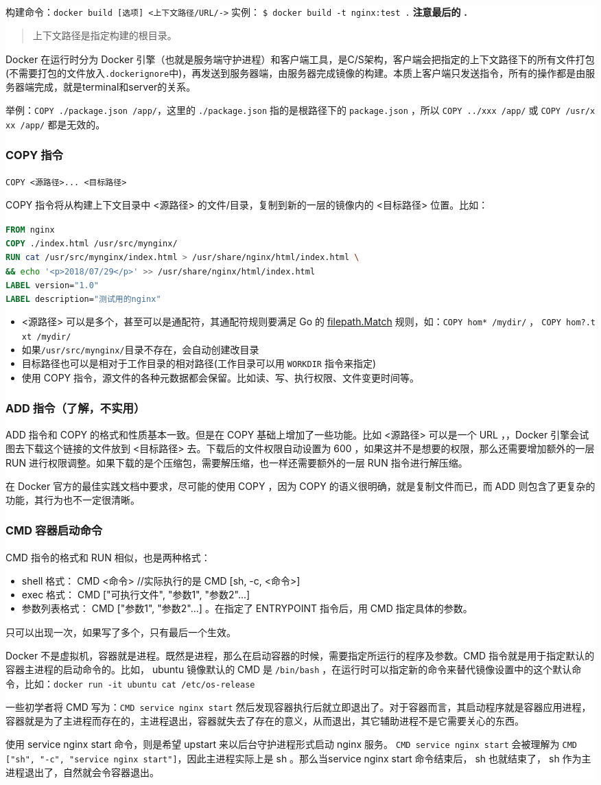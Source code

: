 构建命令：`docker build [选项] <上下文路径/URL/->` 实例： `$ docker build -t nginx:test .` **注意最后的 `.`**

> 上下文路径是指定构建的根目录。

Docker 在运行时分为 Docker 引擎（也就是服务端守护进程）和客户端工具，是C/S架构，客户端会把指定的上下文路径下的所有文件打包(不需要打包的文件放入`.dockerignore`中)，再发送到服务器端，由服务器完成镜像的构建。本质上客户端只发送指令，所有的操作都是由服务器端完成，就是terminal和server的关系。

举例：`COPY ./package.json /app/`，这里的 `./package.json` 指的是根路径下的 `package.json` ，所以 `COPY ../xxx /app/` 或 `COPY /usr/xxx /app/` 都是无效的。

### COPY 指令

`COPY <源路径>... <目标路径>`

COPY 指令将从构建上下文目录中 <源路径> 的文件/目录，复制到新的一层的镜像内的 <目标路径> 位置。比如：

```dockerfile
FROM nginx
COPY ./index.html /usr/src/mynginx/
RUN cat /usr/src/mynginx/index.html > /usr/share/nginx/html/index.html \
&& echo '<p>2018/07/29</p>' >> /usr/share/nginx/html/index.html
LABEL version="1.0"
LABEL description="测试用的nginx"
```

- <源路径> 可以是多个，甚至可以是通配符，其通配符规则要满足 Go 的 [filepath.Match](https://golang.org/pkg/path/filepath/#Match) 规则，如：`COPY hom* /mydir/` ， `COPY hom?.txt /mydir/`
- 如果`/usr/src/mynginx/`目录不存在，会自动创建改目录
- 目标路径也可以是相对于工作目录的相对路径(工作目录可以用 `WORKDIR` 指令来指定)
- 使用 COPY 指令，源文件的各种元数据都会保留。比如读、写、执行权限、文件变更时间等。

### ADD 指令（了解，不实用）

ADD 指令和 COPY 的格式和性质基本一致。但是在 COPY 基础上增加了一些功能。比如 <源路径> 可以是一个 URL ，，Docker 引擎会试图去下载这个链接的文件放到 <目标路径> 去。下载后的文件权限自动设置为 600 ，如果这并不是想要的权限，那么还需要增加额外的一层 RUN 进行权限调整。如果下载的是个压缩包，需要解压缩，也一样还需要额外的一层 RUN 指令进行解压缩。

在 Docker 官方的最佳实践文档中要求，尽可能的使用 COPY ，因为 COPY 的语义很明确，就是复制文件而已，而 ADD 则包含了更复杂的功能，其行为也不一定很清晰。

### CMD 容器启动命令

CMD 指令的格式和 RUN 相似，也是两种格式：

- shell 格式： CMD <命令>       //实际执行的是 CMD [sh, -c, <命令>]
- exec 格式： CMD ["可执行文件", "参数1", "参数2"...]
- 参数列表格式： CMD ["参数1", "参数2"...] 。在指定了 ENTRYPOINT 指令后，用 CMD 指定具体的参数。

只可以出现一次，如果写了多个，只有最后一个生效。

Docker 不是虚拟机，容器就是进程。既然是进程，那么在启动容器的时候，需要指定所运行的程序及参数。CMD 指令就是用于指定默认的容器主进程的启动命令的。比如， ubuntu 镜像默认的 CMD 是 `/bin/bash` ，在运行时可以指定新的命令来替代镜像设置中的这个默认命令，比如：`docker run -it ubuntu cat /etc/os-release`

一些初学者将 CMD 写为：`CMD service nginx start` 然后发现容器执行后就立即退出了。对于容器而言，其启动程序就是容器应用进程，容器就是为了主进程而存在的，主进程退出，容器就失去了存在的意义，从而退出，其它辅助进程不是它需要关心的东西。

使用 service nginx start 命令，则是希望 upstart 来以后台守护进程形式启动 nginx 服务。 `CMD service nginx start` 会被理解为 `CMD ["sh", "-c", "service nginx start"]`，因此主进程实际上是 sh 。那么当service nginx start 命令结束后， sh 也就结束了， sh 作为主进程退出了，自然就会令容器退出。
